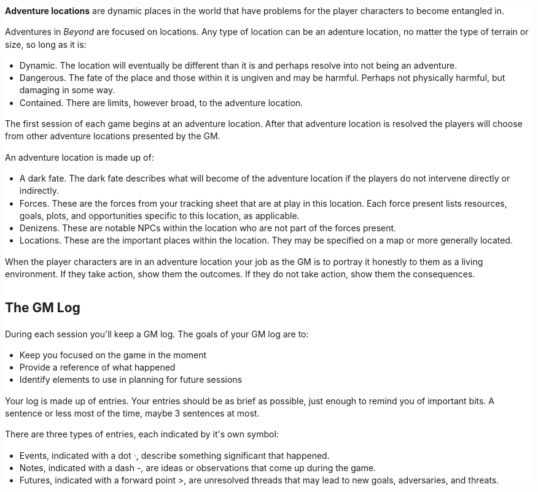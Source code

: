 **Adventure locations** are dynamic places in the world that have
problems for the player characters to become entangled in.

Adventures in *Beyond* are focused on locations. Any type of location
can be an adenture location, no matter the type of terrain or size, so
long as it is:

-   Dynamic. The location will eventually be different than it is and
    perhaps resolve into not being an adventure.
-   Dangerous. The fate of the place and those within it is ungiven and
    may be harmful. Perhaps not physically harmful, but damaging in some
    way.
-   Contained. There are limits, however broad, to the adventure
    location.

The first session of each game begins at an adventure location. After
that adventure location is resolved the players will choose from other
adventure locations presented by the GM.

An adventure location is made up of:

-   A dark fate. The dark fate describes what will become of the
    adventure location if the players do not intervene directly or
    indirectly.
-   Forces. These are the forces from your tracking sheet that are at
    play in this location. Each force present lists resources, goals,
    plots, and opportunities specific to this location, as applicable.
-   Denizens. These are notable NPCs within the location who are not
    part of the forces present.
-   Locations. These are the important places within the location. They
    may be specified on a map or more generally located.

When the player characters are in an adventure location your job as the
GM is to portray it honestly to them as a living environment. If they
take action, show them the outcomes. If they do not take action, show
them the consequences.

## The GM Log

During each session you'll keep a GM log. The goals of your GM log are
to:

-   Keep you focused on the game in the moment
-   Provide a reference of what happened
-   Identify elements to use in planning for future sessions

Your log is made up of entries. Your entries should be as brief as
possible, just enough to remind you of important bits. A sentence or
less most of the time, maybe 3 sentences at most.

There are three types of entries, each indicated by it's own symbol:

-   Events, indicated with a dot ·, describe something significant that
    happened.
-   Notes, indicated with a dash -, are ideas or observations that come
    up during the game.
-   Futures, indicated with a forward point \>, are unresolved threads
    that may lead to new goals, adversaries, and threats.
